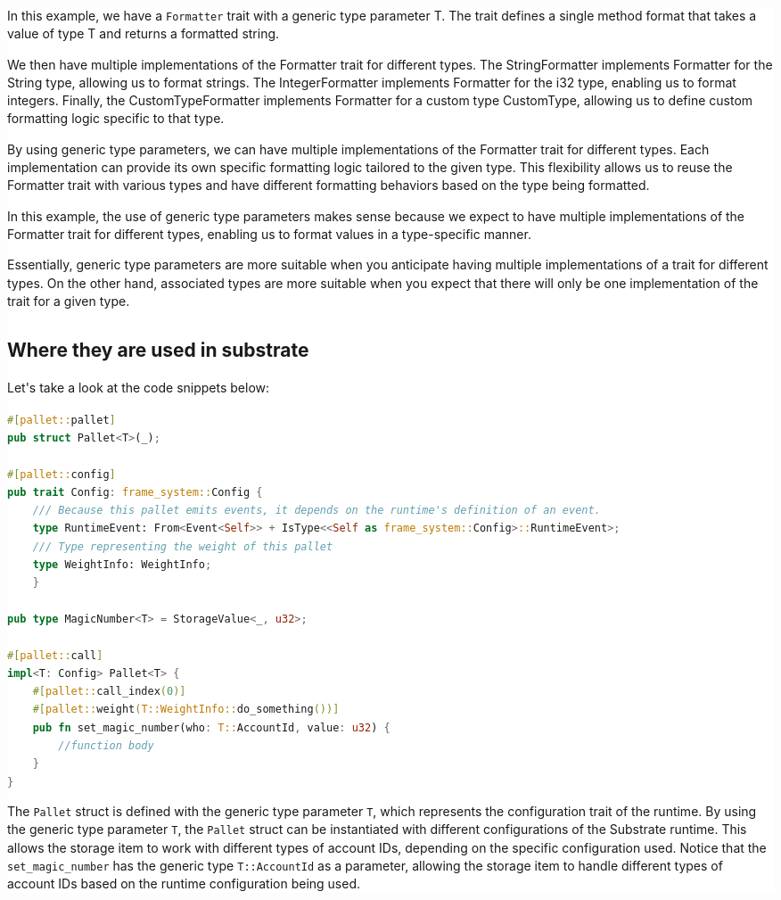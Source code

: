 ```rust
```

In this example, we have a `Formatter` trait with a generic type parameter T. The trait defines a single method format that takes a value of type T and returns a formatted string.

We then have multiple implementations of the Formatter trait for different types. The StringFormatter implements Formatter for the String type, allowing us to format strings. The IntegerFormatter implements Formatter for the i32 type, enabling us to format integers. Finally, the CustomTypeFormatter implements Formatter for a custom type CustomType, allowing us to define custom formatting logic specific to that type.

By using generic type parameters, we can have multiple implementations of the Formatter trait for different types. Each implementation can provide its own specific formatting logic tailored to the given type. This flexibility allows us to reuse the Formatter trait with various types and have different formatting behaviors based on the type being formatted.

In this example, the use of generic type parameters makes sense because we expect to have multiple implementations of the Formatter trait for different types, enabling us to format values in a type-specific manner.


Essentially, generic type parameters are more suitable when you anticipate having multiple implementations of a trait for different types. On the other hand, associated types are more suitable when you expect that there will only be one implementation of the trait for a given type.

## Where they are used in substrate

Let's take a look at the code snippets below:
```rust
#[pallet::pallet]
pub struct Pallet<T>(_);

#[pallet::config]
pub trait Config: frame_system::Config {
	/// Because this pallet emits events, it depends on the runtime's definition of an event.
	type RuntimeEvent: From<Event<Self>> + IsType<<Self as frame_system::Config>::RuntimeEvent>;
	/// Type representing the weight of this pallet
	type WeightInfo: WeightInfo;
	}

pub type MagicNumber<T> = StorageValue<_, u32>;

#[pallet::call]
impl<T: Config> Pallet<T> {
    #[pallet::call_index(0)]
	#[pallet::weight(T::WeightInfo::do_something())]
    pub fn set_magic_number(who: T::AccountId, value: u32) {
        //function body
    }
}

```
The `Pallet` struct is defined with the generic type parameter `T`, which represents the configuration trait of the runtime.
By using the generic type parameter `T`, the `Pallet` struct can be instantiated with different configurations of the Substrate runtime. This allows the storage item to work with different types of account IDs, depending on the specific configuration used. Notice that the `set_magic_number` has the generic type `T::AccountId` as a parameter, allowing the storage item to handle different types of account IDs based on the runtime configuration being used.
